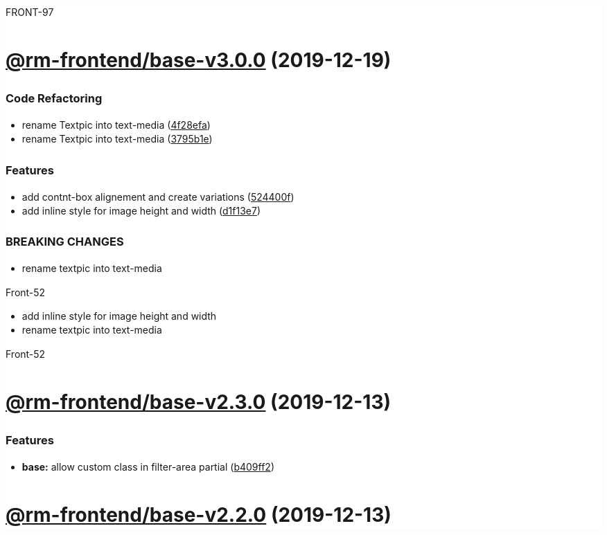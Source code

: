 FRONT-97

<a name="@rm-frontend/base-v3.0.0"></a>
# [@rm-frontend/base-v3.0.0](https://bitbucket.ruhmesmeile.tools/projects/front/repos/rm-frontend/compare/diff?targetBranch=refs%2Ftags%2Fbase@2.3.0@alpha&sourceBranch=refs%2Ftags%2Fbase@3.0.0@alpha) (2019-12-19)


### Code Refactoring

* rename Textpic into text-media ([4f28efa](https://bitbucket.ruhmesmeile.tools/projects/front/repos/rm-frontend/commits/4f28efa))
* rename Textpic into text-media ([3795b1e](https://bitbucket.ruhmesmeile.tools/projects/front/repos/rm-frontend/commits/3795b1e))


### Features

* add contnt-box alignement and create variations ([524400f](https://bitbucket.ruhmesmeile.tools/projects/front/repos/rm-frontend/commits/524400f))
* add inline style for image height and width ([d1f13e7](https://bitbucket.ruhmesmeile.tools/projects/front/repos/rm-frontend/commits/d1f13e7))


### BREAKING CHANGES

* rename textpic into text-media

Front-52
* add inline style for image height and width
* rename textpic into text-media

Front-52

<a name="@rm-frontend/base-v2.3.0"></a>
# [@rm-frontend/base-v2.3.0](https://bitbucket.ruhmesmeile.tools/projects/front/repos/rm-frontend/compare/diff?targetBranch=refs%2Ftags%2Fbase@2.2.0@alpha&sourceBranch=refs%2Ftags%2Fbase@2.3.0@alpha) (2019-12-13)


### Features

* **base:** allow custom class in filter-area partial ([b409ff2](https://bitbucket.ruhmesmeile.tools/projects/front/repos/rm-frontend/commits/b409ff2))

<a name="@rm-frontend/base-v2.2.0"></a>
# [@rm-frontend/base-v2.2.0](https://bitbucket.ruhmesmeile.tools/projects/front/repos/rm-frontend/compare/diff?targetBranch=refs%2Ftags%2Fbase@2.1.0@alpha&sourceBranch=refs%2Ftags%2Fbase@2.2.0@alpha) (2019-12-13)

